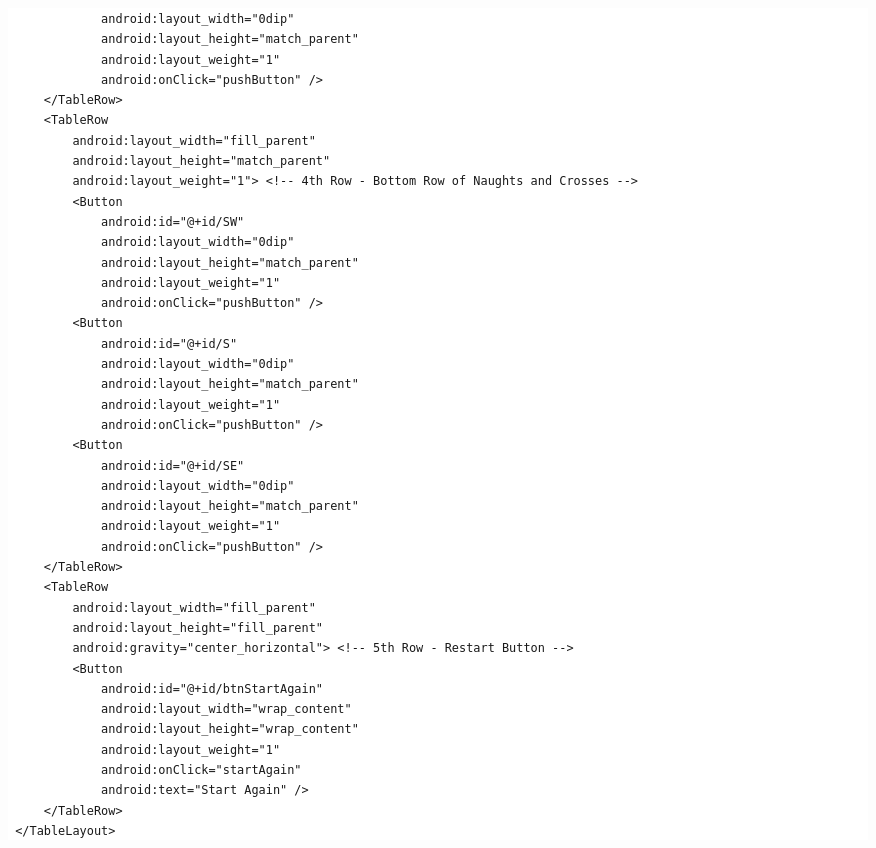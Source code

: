                  android:layout_width="0dip"
                 android:layout_height="match_parent"
                 android:layout_weight="1"
                 android:onClick="pushButton" />
         </TableRow>
         <TableRow
             android:layout_width="fill_parent"
             android:layout_height="match_parent"
             android:layout_weight="1"> <!-- 4th Row - Bottom Row of Naughts and Crosses -->
             <Button
                 android:id="@+id/SW"
                 android:layout_width="0dip"
                 android:layout_height="match_parent"
                 android:layout_weight="1"
                 android:onClick="pushButton" />
             <Button
                 android:id="@+id/S"
                 android:layout_width="0dip"
                 android:layout_height="match_parent"
                 android:layout_weight="1"
                 android:onClick="pushButton" />
             <Button
                 android:id="@+id/SE"
                 android:layout_width="0dip"
                 android:layout_height="match_parent"
                 android:layout_weight="1"
                 android:onClick="pushButton" />
         </TableRow>
         <TableRow
             android:layout_width="fill_parent"
             android:layout_height="fill_parent"
             android:gravity="center_horizontal"> <!-- 5th Row - Restart Button -->
             <Button
                 android:id="@+id/btnStartAgain"
                 android:layout_width="wrap_content"
                 android:layout_height="wrap_content"
                 android:layout_weight="1"
                 android:onClick="startAgain"
                 android:text="Start Again" />
         </TableRow>
     </TableLayout>



